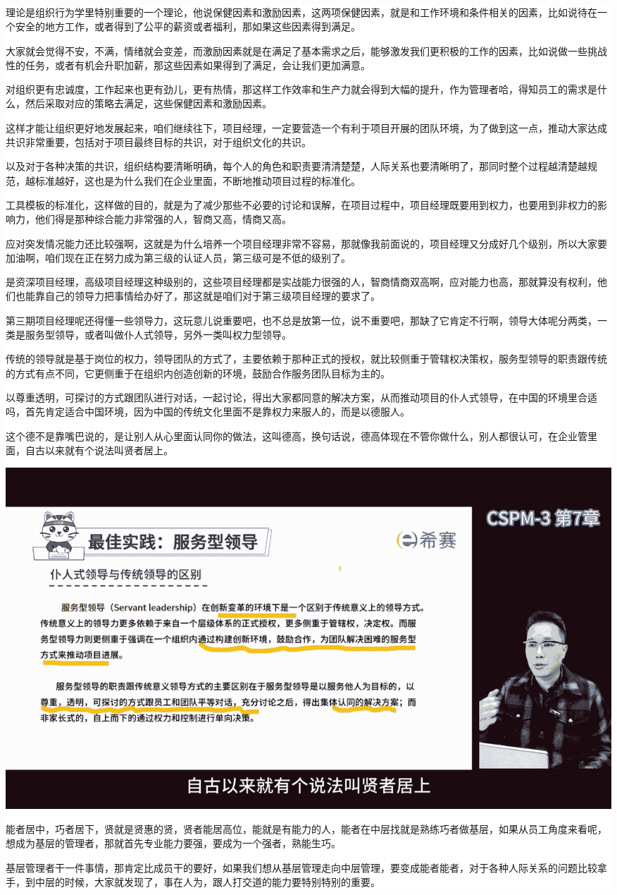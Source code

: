 理论是组织行为学里特别重要的一个理论，他说保健因素和激励因素，这两项保健因素，就是和工作环境和条件相关的因素，比如说待在一个安全的地方工作，或者得到了公平的薪资或者福利，那如果这些因素得到满足。

大家就会觉得不安，不满，情绪就会变差，而激励因素就是在满足了基本需求之后，能够激发我们更积极的工作的因素，比如说做一些挑战性的任务，或者有机会升职加薪，那这些因素如果得到了满足，会让我们更加满意。

对组织更有忠诚度，工作起来也更有劲儿，更有热情，那这样工作效率和生产力就会得到大幅的提升，作为管理者哈，得知员工的需求是什么，然后采取对应的策略去满足，这些保健因素和激励因素。

这样才能让组织更好地发展起来，咱们继续往下，项目经理，一定要营造一个有利于项目开展的团队环境，为了做到这一点，推动大家达成共识非常重要，包括对于项目最终目标的共识，对于组织文化的共识。

以及对于各种决策的共识，组织结构要清晰明确，每个人的角色和职责要清清楚楚，人际关系也要清晰明了，那同时整个过程越清楚越规范，越标准越好，这也是为什么我们在企业里面，不断地推动项目过程的标准化。

工具模板的标准化，这样做的目的，就是为了减少那些不必要的讨论和误解，在项目过程中，项目经理既要用到权力，也要用到非权力的影响力，他们得是那种综合能力非常强的人，智商又高，情商又高。

应对突发情况能力还比较强啊，这就是为什么培养一个项目经理非常不容易，那就像我前面说的，项目经理又分成好几个级别，所以大家要加油啊，咱们现在正在努力成为第三级的认证人员，第三级可是不低的级别了。

是资深项目经理，高级项目经理这种级别的，这些项目经理都是实战能力很强的人，智商情商双高啊，应对能力也高，那就算没有权利，他们也能靠自己的领导力把事情给办好了，那这就是咱们对于第三级项目经理的要求了。

第三期项目经理呢还得懂一些领导力，这玩意儿说重要吧，也不总是放第一位，说不重要吧，那缺了它肯定不行啊，领导大体呢分两类，一类是服务型领导，或者叫做仆人式领导，另外一类叫权力型领导。

传统的领导就是基于岗位的权力，领导团队的方式了，主要依赖于那种正式的授权，就比较侧重于管辖权决策权，服务型领导的职责跟传统的方式有点不同，它更侧重于在组织内创造创新的环境，鼓励合作服务团队目标为主的。

以尊重透明，可探讨的方式跟团队进行对话，一起讨论，得出大家都同意的解决方案，从而推动项目的仆人式领导，在中国的环境里合适吗，首先肯定适合中国环境，因为中国的传统文化里面不是靠权力来服人的，而是以德服人。

这个德不是靠嘴巴说的，是让别人从心里面认同你的做法，这叫德高，换句话说，德高体现在不管你做什么，别人都很认可，在企业管里面，自古以来就有个说法叫贤者居上。



![](img/f66bbaa48c71df36b304b2a605ab39db_10.png)

能者居中，巧者居下，贤就是贤惠的贤，贤者能居高位，能就是有能力的人，能者在中层找就是熟练巧者做基层，如果从员工角度来看呢，想成为基层的管理者，那就首先专业能力要强，要成为一个强者，熟能生巧。

基层管理者干一件事情，那肯定比成员干的要好，如果我们想从基层管理走向中层管理，要变成能者能者，对于各种人际关系的问题比较拿手，到中层的时候，大家就发现了，事在人为，跟人打交道的能力要特别特别的重要。

